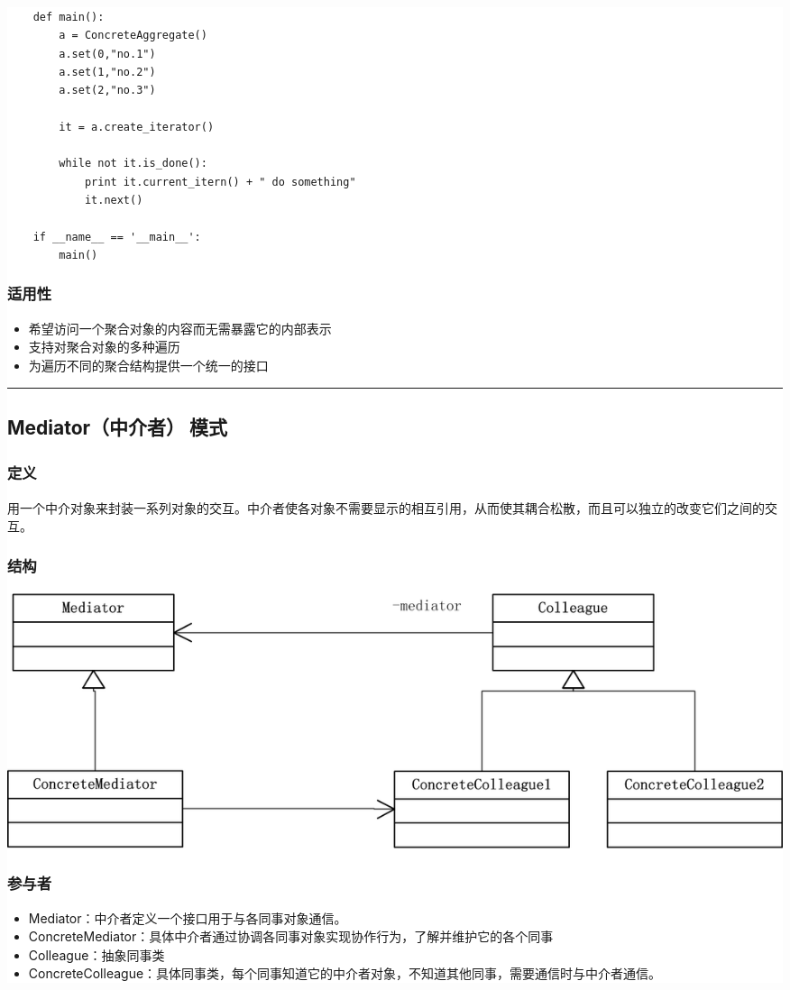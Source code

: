 
        def main():
            a = ConcreteAggregate()
            a.set(0,"no.1")
            a.set(1,"no.2")
            a.set(2,"no.3")

            it = a.create_iterator()

            while not it.is_done():
                print it.current_itern() + " do something"
                it.next()

        if __name__ == '__main__':
            main()

### 适用性
- 希望访问一个聚合对象的内容而无需暴露它的内部表示
- 支持对聚合对象的多种遍历
- 为遍历不同的聚合结构提供一个统一的接口 

----------------------------------------------------------------------------


## Mediator（中介者） 模式

### 定义
用一个中介对象来封装一系列对象的交互。中介者使各对象不需要显示的相互引用，从而使其耦合松散，而且可以独立的改变它们之间的交互。

### 结构
![UML图](mediator/mediator.png)

### 参与者
- Mediator：中介者定义一个接口用于与各同事对象通信。
- ConcreteMediator：具体中介者通过协调各同事对象实现协作行为，了解并维护它的各个同事
- Colleague：抽象同事类
- ConcreteColleague：具体同事类，每个同事知道它的中介者对象，不知道其他同事，需要通信时与中介者通信。

